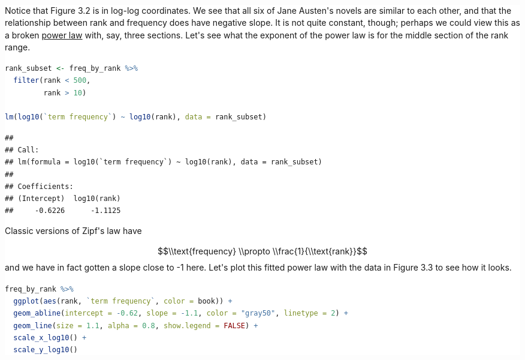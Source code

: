 Notice that Figure 3.2 is in log-log coordinates. We see that all six of Jane Austen's novels are similar to each other, and that the relationship between rank and frequency does have negative slope. It is not quite constant, though; perhaps we could view this as a broken [power law](https://en.wikipedia.org/wiki/Power_law) with, say, three sections. Let's see what the exponent of the power law is for the middle section of the rank range.

``` r
rank_subset <- freq_by_rank %>%
  filter(rank < 500,
         rank > 10)

lm(log10(`term frequency`) ~ log10(rank), data = rank_subset)
```

    ## 
    ## Call:
    ## lm(formula = log10(`term frequency`) ~ log10(rank), data = rank_subset)
    ## 
    ## Coefficients:
    ## (Intercept)  log10(rank)  
    ##     -0.6226      -1.1125

Classic versions of Zipf's law have

$$\\text{frequency} \\propto \\frac{1}{\\text{rank}}$$
 and we have in fact gotten a slope close to -1 here. Let's plot this fitted power law with the data in Figure 3.3 to see how it looks.

``` r
freq_by_rank %>%
  ggplot(aes(rank, `term frequency`, color = book)) +
  geom_abline(intercept = -0.62, slope = -1.1, color = "gray50", linetype = 2) +
  geom_line(size = 1.1, alpha = 0.8, show.legend = FALSE) +
  scale_x_log10() +
  scale_y_log10()
```
